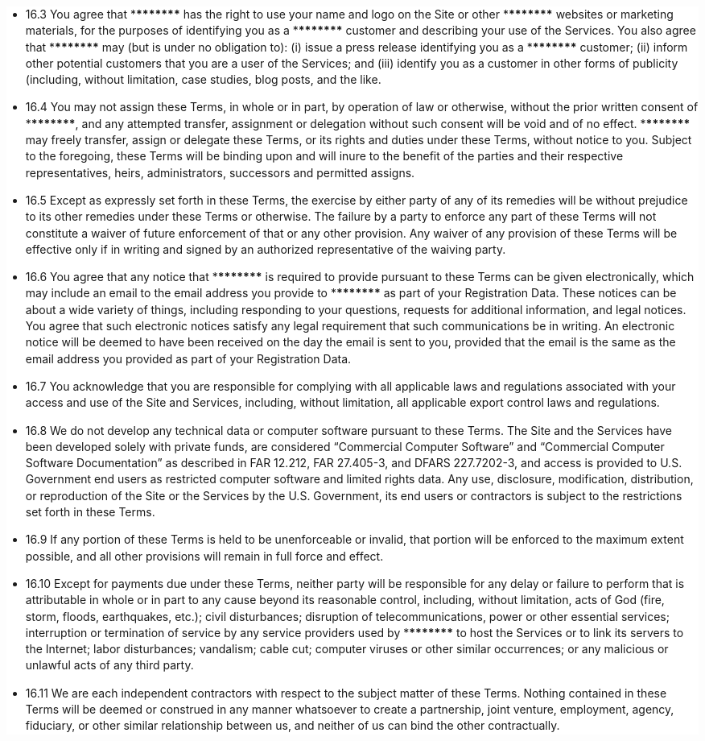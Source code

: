 - 16.3 You agree that \***\*\*\*\*\*\*\*** has the right to use your name and logo on the Site or other \***\*\*\*\*\*\*\*** websites or marketing materials, for the purposes of identifying you as a \***\*\*\*\*\*\*\*** customer and describing your use of the Services. You also agree that \***\*\*\*\*\*\*\*** may (but is under no obligation to): (i) issue a press release identifying you as a \***\*\*\*\*\*\*\*** customer; (ii) inform other potential customers that you are a user of the Services; and (iii) identify you as a customer in other forms of publicity (including, without limitation, case studies, blog posts, and the like.

- 16.4 You may not assign these Terms, in whole or in part, by operation of law or otherwise, without the prior written consent of \***\*\*\*\*\*\*\***, and any attempted transfer, assignment or delegation without such consent will be void and of no effect. \***\*\*\*\*\*\*\*** may freely transfer, assign or delegate these Terms, or its rights and duties under these Terms, without notice to you. Subject to the foregoing, these Terms will be binding upon and will inure to the benefit of the parties and their respective representatives, heirs, administrators, successors and permitted assigns.

- 16.5 Except as expressly set forth in these Terms, the exercise by either party of any of its remedies will be without prejudice to its other remedies under these Terms or otherwise. The failure by a party to enforce any part of these Terms will not constitute a waiver of future enforcement of that or any other provision. Any waiver of any provision of these Terms will be effective only if in writing and signed by an authorized representative of the waiving party.

- 16.6 You agree that any notice that \***\*\*\*\*\*\*\*** is required to provide pursuant to these Terms can be given electronically, which may include an email to the email address you provide to \***\*\*\*\*\*\*\*** as part of your Registration Data. These notices can be about a wide variety of things, including responding to your questions, requests for additional information, and legal notices. You agree that such electronic notices satisfy any legal requirement that such communications be in writing. An electronic notice will be deemed to have been received on the day the email is sent to you, provided that the email is the same as the email address you provided as part of your Registration Data.

- 16.7 You acknowledge that you are responsible for complying with all applicable laws and regulations associated with your access and use of the Site and Services, including, without limitation, all applicable export control laws and regulations.

- 16.8 We do not develop any technical data or computer software pursuant to these Terms. The Site and the Services have been developed solely with private funds, are considered “Commercial Computer Software” and “Commercial Computer Software Documentation” as described in FAR 12.212, FAR 27.405-3, and DFARS 227.7202-3, and access is provided to U.S. Government end users as restricted computer software and limited rights data. Any use, disclosure, modification, distribution, or reproduction of the Site or the Services by the U.S. Government, its end users or contractors is subject to the restrictions set forth in these Terms.

- 16.9 If any portion of these Terms is held to be unenforceable or invalid, that portion will be enforced to the maximum extent possible, and all other provisions will remain in full force and effect.

- 16.10 Except for payments due under these Terms, neither party will be responsible for any delay or failure to perform that is attributable in whole or in part to any cause beyond its reasonable control, including, without limitation, acts of God (fire, storm, floods, earthquakes, etc.); civil disturbances; disruption of telecommunications, power or other essential services; interruption or termination of service by any service providers used by \***\*\*\*\*\*\*\*** to host the Services or to link its servers to the Internet; labor disturbances; vandalism; cable cut; computer viruses or other similar occurrences; or any malicious or unlawful acts of any third party.

- 16.11 We are each independent contractors with respect to the subject matter of these Terms. Nothing contained in these Terms will be deemed or construed in any manner whatsoever to create a partnership, joint venture, employment, agency, fiduciary, or other similar relationship between us, and neither of us can bind the other contractually.
